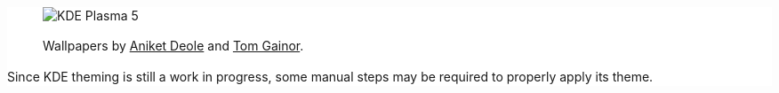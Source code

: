 <figure>
    <img src="./kde.png" alt="KDE Plasma 5" width=100%>
    <figcaption>
        <p>
            Wallpapers by <a
            href="https://unsplash.com/photos/mountain-surrounded-by-trees-under-cloudy-sky-T-tOgjWZ0fQ">
            Aniket Deole</a> and <a
            href="https://unsplash.com/photos/landscape-photography-of-body-of-water-overlooking-mountain-range-ZqLeQDjY6fY">
            Tom Gainor</a>.
        </p>
    </figcaption>
</figure>

Since KDE theming is still a work in progress, some manual steps may be required
to properly apply its theme.
